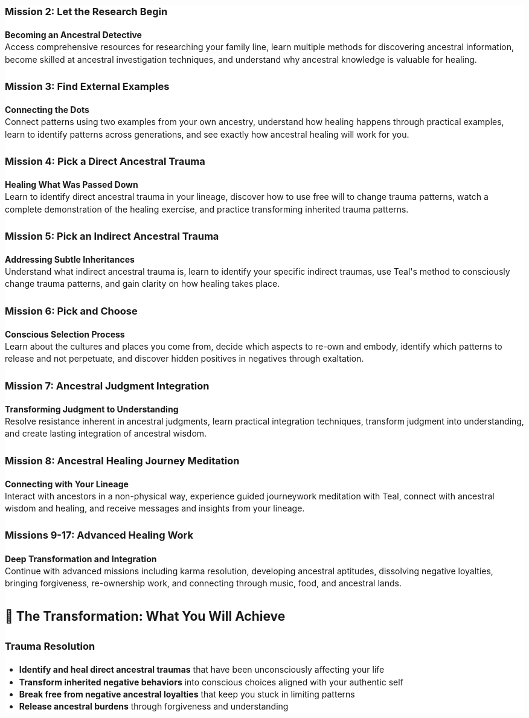 ### Mission 2: Let the Research Begin
**Becoming an Ancestral Detective**  
Access comprehensive resources for researching your family line, learn multiple methods for discovering ancestral information, become skilled at ancestral investigation techniques, and understand why ancestral knowledge is valuable for healing.

### Mission 3: Find External Examples
**Connecting the Dots**  
Connect patterns using two examples from your own ancestry, understand how healing happens through practical examples, learn to identify patterns across generations, and see exactly how ancestral healing will work for you.

### Mission 4: Pick a Direct Ancestral Trauma
**Healing What Was Passed Down**  
Learn to identify direct ancestral trauma in your lineage, discover how to use free will to change trauma patterns, watch a complete demonstration of the healing exercise, and practice transforming inherited trauma patterns.

### Mission 5: Pick an Indirect Ancestral Trauma
**Addressing Subtle Inheritances**  
Understand what indirect ancestral trauma is, learn to identify your specific indirect traumas, use Teal's method to consciously change trauma patterns, and gain clarity on how healing takes place.

### Mission 6: Pick and Choose
**Conscious Selection Process**  
Learn about the cultures and places you come from, decide which aspects to re-own and embody, identify which patterns to release and not perpetuate, and discover hidden positives in negatives through exaltation.

### Mission 7: Ancestral Judgment Integration
**Transforming Judgment to Understanding**  
Resolve resistance inherent in ancestral judgments, learn practical integration techniques, transform judgment into understanding, and create lasting integration of ancestral wisdom.

### Mission 8: Ancestral Healing Journey Meditation
**Connecting with Your Lineage**  
Interact with ancestors in a non-physical way, experience guided journeywork meditation with Teal, connect with ancestral wisdom and healing, and receive messages and insights from your lineage.

### Missions 9-17: Advanced Healing Work
**Deep Transformation and Integration**  
Continue with advanced missions including karma resolution, developing ancestral aptitudes, dissolving negative loyalties, bringing forgiveness, re-ownership work, and connecting through music, food, and ancestral lands.

## 🌟 The Transformation: What You Will Achieve

### Trauma Resolution
- **Identify and heal direct ancestral traumas** that have been unconsciously affecting your life
- **Transform inherited negative behaviors** into conscious choices aligned with your authentic self
- **Break free from negative ancestral loyalties** that keep you stuck in limiting patterns
- **Release ancestral burdens** through forgiveness and understanding
